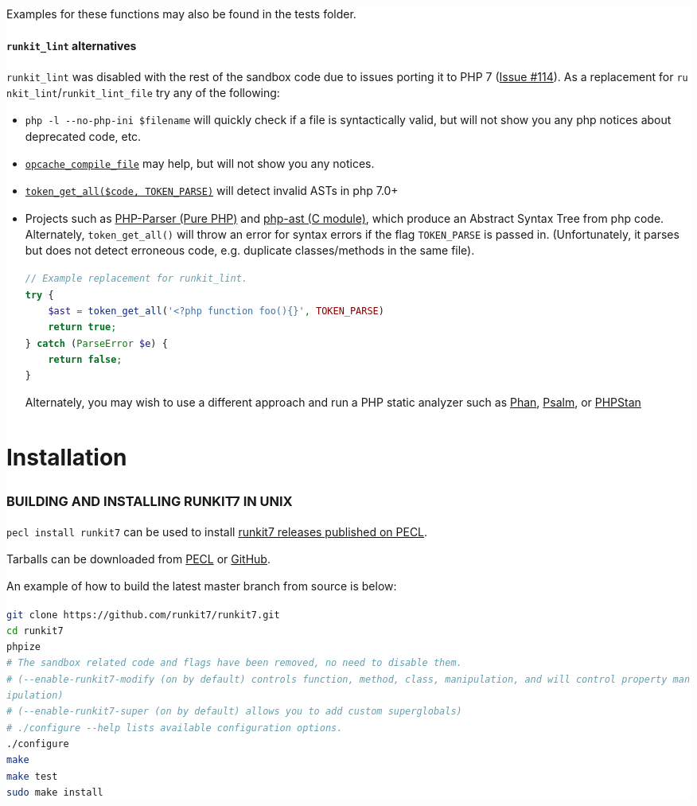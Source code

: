 Examples for these functions may also be found in the tests folder.

#### `runkit_lint` alternatives

`runkit_lint` was  disabled with the rest of the sandbox code due to issues porting it to PHP 7 ([Issue #114](https://github.com/runkit7/runkit7/issues/114)).
As a replacement for `runkit_lint`/`runkit_lint_file` try any of the following:

- `php -l --no-php-ini $filename` will quickly check if a file is syntactically valid, but will not show you any php notices about deprecated code, etc.
- [`opcache_compile_file`](https://secure.php.net/manual/en/function.opcache-compile-file.php) may help, but will not show you any notices.
- [`token_get_all($code, TOKEN_PARSE)`](http://php.net/token_get_all) will detect invalid ASTs in php 7.0+
- Projects such as [PHP-Parser (Pure PHP)](https://github.com/nikic/PHP-Parser) and [php-ast (C module)](https://github.com/nikic/php-ast), which produce an Abstract Syntax Tree from php code.
  Alternately, `token_get_all()` will throw an error for syntax errors if the flag `TOKEN_PARSE` is passed in.
  (Unfortunately, it parses but does not detect erroneous code, e.g. duplicate classes/methods in the same file).

  ```php
  // Example replacement for runkit_lint.
  try {
      $ast = token_get_all('<?php function foo(){}', TOKEN_PARSE)
      return true;
  } catch (ParseError $e) {
      return false;
  }
  ```

  Alternately, you may wish to use a different approach and run a PHP static analyzer such as [Phan](https://github.com/phan/phan), [Psalm](https://github.com/vimeo/psalm), or [PHPStan](https://github.com/phpstan/phpstan)

Installation
============


### BUILDING AND INSTALLING RUNKIT7 IN UNIX

`pecl install runkit7` can be used to install [runkit7 releases published on PECL](https://pecl.php.net/package/runkit7).

Tarballs can be downloaded from [PECL](https://github.com/runkit7/runkit7/releases) or [GitHub](https://github.com/runkit7/runkit7/releases).

An example of how to build the latest master branch from source is below:

```bash
git clone https://github.com/runkit7/runkit7.git
cd runkit7
phpize
# The sandbox related code and flags have been removed, no need to disable them.
# (--enable-runkit7-modify (on by default) controls function, method, class, manipulation, and will control property manipulation)
# (--enable-runkit7-super (on by default) allows you to add custom superglobals)
# ./configure --help lists available configuration options.
./configure
make
make test
sudo make install
```
